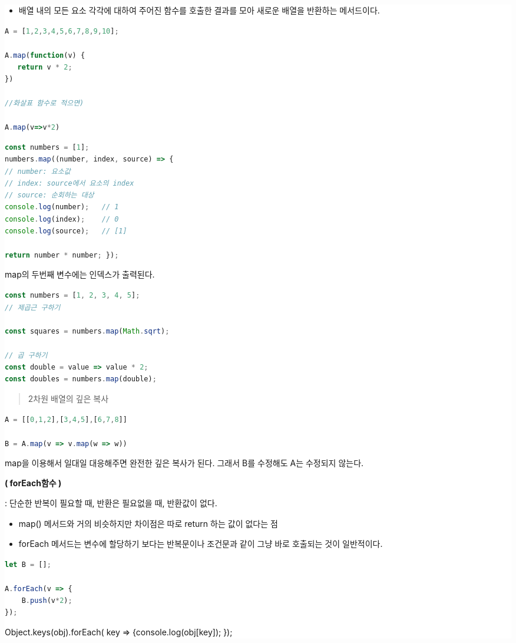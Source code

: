 - 배열 내의 모든 요소 각각에 대하여 주어진 함수를 호출한 결과를 모아 새로운 배열을 반환하는 메서드이다.

```javascript
A = [1,2,3,4,5,6,7,8,9,10];

A.map(function(v) {
   return v * 2;
})

//화살표 함수로 적으면) 

A.map(v=>v*2)
```
```javascript
const numbers = [1]; 
numbers.map((number, index, source) => { 
// number: 요소값 
// index: source에서 요소의 index 
// source: 순회하는 대상 
console.log(number);   // 1 
console.log(index);    // 0 
console.log(source);   // [1] 

return number * number; });
```

map의 두번째 변수에는 인덱스가 출력된다.

```javascript
const numbers = [1, 2, 3, 4, 5]; 
// 제곱근 구하기 

const squares = numbers.map(Math.sqrt);

// 곱 구하기 
const double = value => value * 2; 
const doubles = numbers.map(double);
```
> 2차원 배열의 깊은 복사

```javascript
A = [[0,1,2],[3,4,5],[6,7,8]]

B = A.map(v => v.map(w => w))
```
map을 이용해서 일대일 대응해주면 완전한 깊은 복사가 된다. 그래서 B를 수정해도 A는 수정되지 않는다.

**( forEach함수 )**

: 단순한 반복이 필요할 때, 반환은 필요없을 때, 반환값이 없다.

- map() 메서드와 거의 비슷하지만 차이점은 따로 return 하는 값이 없다는 점

- forEach 메서드는 변수에 할당하기 보다는 반복문이나 조건문과 같이 그냥 바로 호출되는 것이 일반적이다.

```javascript
let B = [];

A.forEach(v => {
	B.push(v*2);
});
```
Object.keys(obj).forEach( key => {console.log(obj[key]); });
